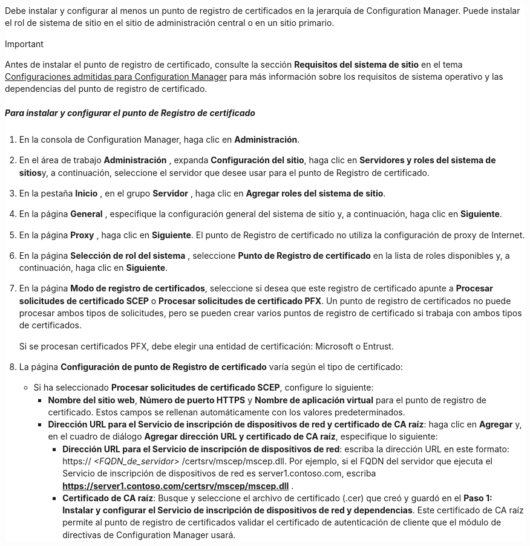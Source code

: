 Debe instalar y configurar al menos un punto de registro de certificados en la jerarquía de Configuration Manager. Puede instalar el rol de sistema de sitio en el sitio de administración central o en un sitio primario.  

> [!IMPORTANT]  
>  Antes de instalar el punto de registro de certificado, consulte la sección **Requisitos del sistema de sitio** en el tema [Configuraciones admitidas para Configuration Manager](../../core/plan-design/configs/supported-configurations.md) para más información sobre los requisitos de sistema operativo y las dependencias del punto de registro de certificado.  

##### <a name="to-install-and-configure-the-certificate-registration-point"></a>Para instalar y configurar el punto de Registro de certificado  

1. En la consola de Configuration Manager, haga clic en **Administración**.  

2. En el área de trabajo **Administración** , expanda **Configuración del sitio**, haga clic en **Servidores y roles del sistema de sitios**y, a continuación, seleccione el servidor que desee usar para el punto de Registro de certificado.  

3. En la pestaña **Inicio** , en el grupo **Servidor** , haga clic en **Agregar roles del sistema de sitio**.  

4. En la página **General** , especifique la configuración general del sistema de sitio y, a continuación, haga clic en **Siguiente**.  

5. En la página **Proxy** , haga clic en **Siguiente**. El punto de Registro de certificado no utiliza la configuración de proxy de Internet.  

6. En la página **Selección de rol del sistema** , seleccione **Punto de Registro de certificado** en la lista de roles disponibles y, a continuación, haga clic en **Siguiente**. 

7. En la página **Modo de registro de certificados**, seleccione si desea que este registro de certificado apunte a **Procesar solicitudes de certificado SCEP** o **Procesar solicitudes de certificado PFX**. Un punto de registro de certificados no puede procesar ambos tipos de solicitudes, pero se pueden crear varios puntos de registro de certificado si trabaja con ambos tipos de certificados.

   Si se procesan certificados PFX, debe elegir una entidad de certificación: Microsoft o Entrust.

8. La página **Configuración de punto de Registro de certificado** varía según el tipo de certificado:
   - Si ha seleccionado **Procesar solicitudes de certificado SCEP**, configure lo siguiente:
     -   **Nombre del sitio web**, **Número de puerto HTTPS** y **Nombre de aplicación virtual** para el punto de registro de certificado. Estos campos se rellenan automáticamente con los valores predeterminados. 
     -   **Dirección URL para el Servicio de inscripción de dispositivos de red y certificado de CA raíz**: haga clic en **Agregar** y, en el cuadro de diálogo **Agregar dirección URL y certificado de CA raíz**, especifique lo siguiente:
         - **Dirección URL para el Servicio de inscripción de dispositivos de red**: escriba la dirección URL en este formato: https:// *<FQDN_de_servidor>* /certsrv/mscep/mscep.dll. Por ejemplo, si el FQDN del servidor que ejecuta el Servicio de inscripción de dispositivos de red es server1.contoso.com, escriba **https://server1.contoso.com/certsrv/mscep/mscep.dll** .
         - **Certificado de CA raíz**: Busque y seleccione el archivo de certificado (.cer) que creó y guardó en el **Paso 1: Instalar y configurar el Servicio de inscripción de dispositivos de red y dependencias**. Este certificado de CA raíz permite al punto de registro de certificados validar el certificado de autenticación de cliente que el módulo de directivas de Configuration Manager usará.  
